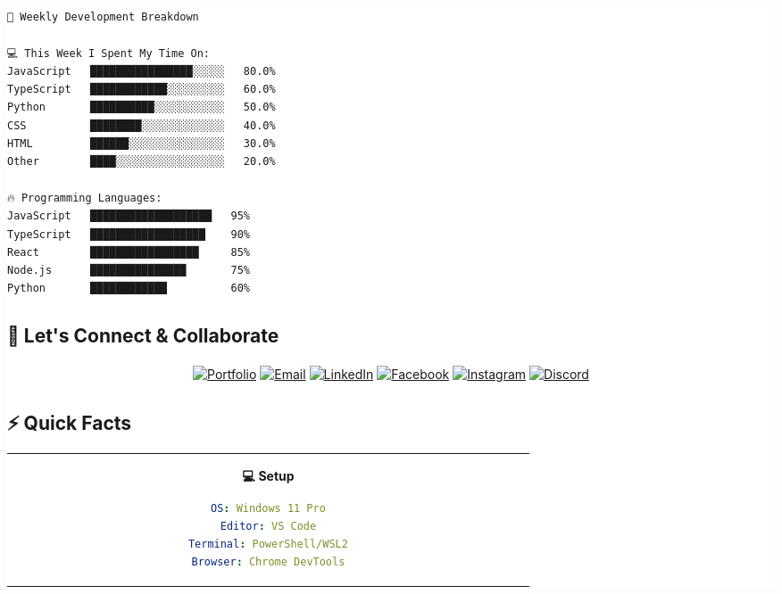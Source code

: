 ```text
🌟 Weekly Development Breakdown

💻 This Week I Spent My Time On:
JavaScript   ████████████████░░░░░   80.0% 
TypeScript   ████████████░░░░░░░░░   60.0% 
Python       ██████████░░░░░░░░░░░   50.0% 
CSS          ████████░░░░░░░░░░░░░   40.0% 
HTML         ██████░░░░░░░░░░░░░░░   30.0% 
Other        ████░░░░░░░░░░░░░░░░░   20.0% 

🔥 Programming Languages:
JavaScript   ███████████████████   95% 
TypeScript   ██████████████████    90%
React        █████████████████     85%
Node.js      ███████████████       75%
Python       ████████████          60%
```

</div>

## 🤝 Let's Connect & Collaborate

<div align="center">

[![Portfolio](https://img.shields.io/badge/🌐_Portfolio-FF5722?style=for-the-badge&logoColor=white)](https://waleedzulfiqar-pi.vercel.app/)
[![Email](https://img.shields.io/badge/📧_Email-D14836?style=for-the-badge&logo=gmail&logoColor=white)](mailto:waleedzulfiqar30@gmail.com)
[![LinkedIn](https://img.shields.io/badge/💼_LinkedIn-0077B5?style=for-the-badge&logo=linkedin&logoColor=white)](https://linkedin.com/in/waleed-zulfiqar)
[![Facebook](https://img.shields.io/badge/👥_Facebook-1877F2?style=for-the-badge&logo=facebook&logoColor=white)](https://fb.com/waleed%20zulfiqar)
[![Instagram](https://img.shields.io/badge/📸_Instagram-E4405F?style=for-the-badge&logo=instagram&logoColor=white)](https://instagram.com/waleed.5423)
[![Discord](https://img.shields.io/badge/🎮_Discord-7289DA?style=for-the-badge&logo=discord&logoColor=white)](https://discord.gg/Orangefps)

</div>

## ⚡ Quick Facts

<div align="center">
<table>
<tr>
<td align="center" width="33%">

**💻 Setup**
```yaml
OS: Windows 11 Pro
Editor: VS Code
Terminal: PowerShell/WSL2
Browser: Chrome DevTools
```
